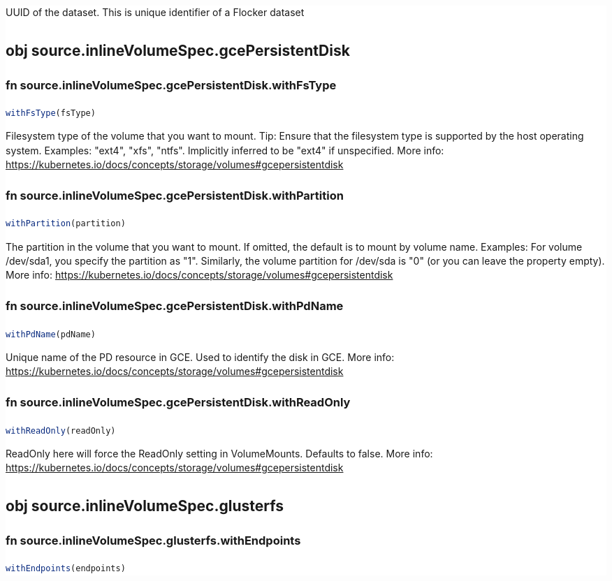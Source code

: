 UUID of the dataset. This is unique identifier of a Flocker dataset

## obj source.inlineVolumeSpec.gcePersistentDisk



### fn source.inlineVolumeSpec.gcePersistentDisk.withFsType

```ts
withFsType(fsType)
```

Filesystem type of the volume that you want to mount. Tip: Ensure that the filesystem type is supported by the host operating system. Examples: "ext4", "xfs", "ntfs". Implicitly inferred to be "ext4" if unspecified. More info: https://kubernetes.io/docs/concepts/storage/volumes#gcepersistentdisk

### fn source.inlineVolumeSpec.gcePersistentDisk.withPartition

```ts
withPartition(partition)
```

The partition in the volume that you want to mount. If omitted, the default is to mount by volume name. Examples: For volume /dev/sda1, you specify the partition as "1". Similarly, the volume partition for /dev/sda is "0" (or you can leave the property empty). More info: https://kubernetes.io/docs/concepts/storage/volumes#gcepersistentdisk

### fn source.inlineVolumeSpec.gcePersistentDisk.withPdName

```ts
withPdName(pdName)
```

Unique name of the PD resource in GCE. Used to identify the disk in GCE. More info: https://kubernetes.io/docs/concepts/storage/volumes#gcepersistentdisk

### fn source.inlineVolumeSpec.gcePersistentDisk.withReadOnly

```ts
withReadOnly(readOnly)
```

ReadOnly here will force the ReadOnly setting in VolumeMounts. Defaults to false. More info: https://kubernetes.io/docs/concepts/storage/volumes#gcepersistentdisk

## obj source.inlineVolumeSpec.glusterfs



### fn source.inlineVolumeSpec.glusterfs.withEndpoints

```ts
withEndpoints(endpoints)
```
